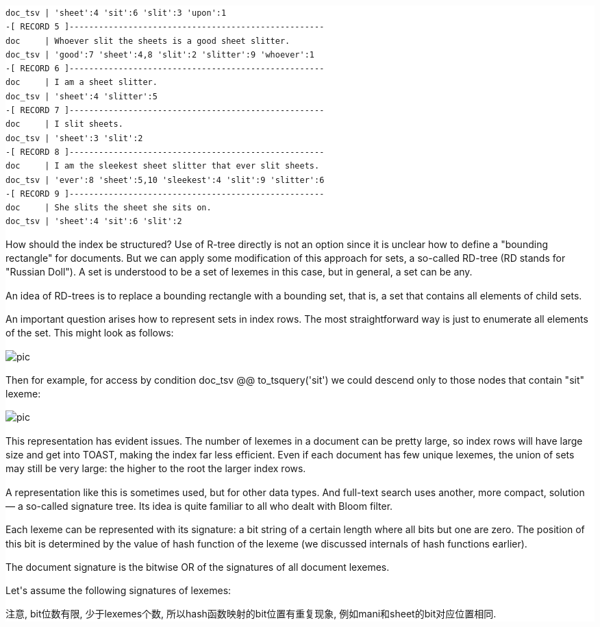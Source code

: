 ```    
doc_tsv | 'sheet':4 'sit':6 'slit':3 'upon':1    
-[ RECORD 5 ]----------------------------------------------------    
doc     | Whoever slit the sheets is a good sheet slitter.    
doc_tsv | 'good':7 'sheet':4,8 'slit':2 'slitter':9 'whoever':1    
-[ RECORD 6 ]----------------------------------------------------    
doc     | I am a sheet slitter.    
doc_tsv | 'sheet':4 'slitter':5    
-[ RECORD 7 ]----------------------------------------------------    
doc     | I slit sheets.    
doc_tsv | 'sheet':3 'slit':2    
-[ RECORD 8 ]----------------------------------------------------    
doc     | I am the sleekest sheet slitter that ever slit sheets.    
doc_tsv | 'ever':8 'sheet':5,10 'sleekest':4 'slit':9 'slitter':6    
-[ RECORD 9 ]----------------------------------------------------    
doc     | She slits the sheet she sits on.    
doc_tsv | 'sheet':4 'sit':6 'slit':2    
```

How should the index be structured? Use of R-tree directly is not an option since it is unclear how to define a "bounding rectangle" for documents. But we can apply some modification of this approach for sets, a so-called RD-tree (RD stands for "Russian Doll"). A set is understood to be a set of lexemes in this case, but in general, a set can be any.    
    
An idea of RD-trees is to replace a bounding rectangle with a bounding set, that is, a set that contains all elements of child sets.    
    
An important question arises how to represent sets in index rows. The most straightforward way is just to enumerate all elements of the set. This might look as follows:    
    
![pic](20201004_03_pic_001.png)    
    
    
Then for example, for access by condition doc_tsv @@ to_tsquery('sit') we could descend only to those nodes that contain "sit" lexeme:    
    
![pic](20201004_03_pic_002.png)    
    
    
This representation has evident issues. The number of lexemes in a document can be pretty large, so index rows will have large size and get into TOAST, making the index far less efficient. Even if each document has few unique lexemes, the union of sets may still be very large: the higher to the root the larger index rows.    
    
A representation like this is sometimes used, but for other data types. And full-text search uses another, more compact, solution — a so-called signature tree. Its idea is quite familiar to all who dealt with Bloom filter.    
    
Each lexeme can be represented with its signature: a bit string of a certain length where all bits but one are zero. The position of this bit is determined by the value of hash function of the lexeme (we discussed internals of hash functions earlier).    
    
The document signature is the bitwise OR of the signatures of all document lexemes.    
    
Let's assume the following signatures of lexemes:    
    
注意, bit位数有限, 少于lexemes个数, 所以hash函数映射的bit位置有重复现象, 例如mani和sheet的bit对应位置相同.      
    